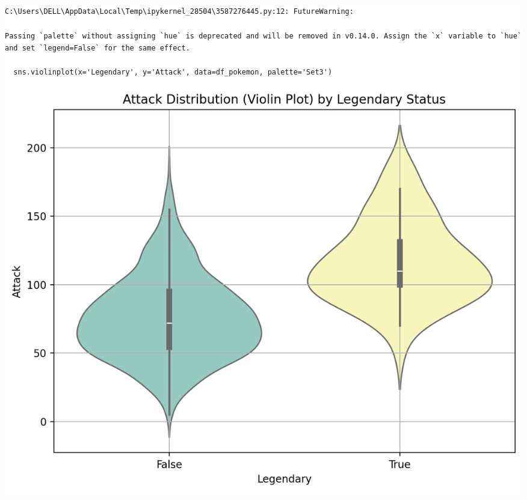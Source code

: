     


    C:\Users\DELL\AppData\Local\Temp\ipykernel_28504\3587276445.py:12: FutureWarning: 
    
    Passing `palette` without assigning `hue` is deprecated and will be removed in v0.14.0. Assign the `x` variable to `hue` and set `legend=False` for the same effect.
    
      sns.violinplot(x='Legendary', y='Attack', data=df_pokemon, palette='Set3')
    


    
![png](Exercise8_files/Exercise8_105_3.png)
    



    